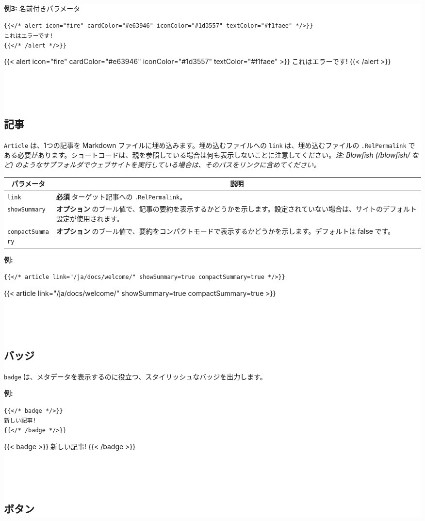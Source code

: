 **例3:** 名前付きパラメータ

```md
{{</* alert icon="fire" cardColor="#e63946" iconColor="#1d3557" textColor="#f1faee" */>}}
これはエラーです!
{{</* /alert */>}}
```

{{< alert icon="fire" cardColor="#e63946" iconColor="#1d3557" textColor="#f1faee" >}}
これはエラーです!
{{< /alert >}}

<br/><br/><br/>

## 記事

`Article` は、1つの記事を Markdown ファイルに埋め込みます。埋め込むファイルへの `link` は、埋め込むファイルの `.RelPermalink` である必要があります。ショートコードは、親を参照している場合は何も表示しないことに注意してください。*注: Blowfish (/blowfish/ など) のようなサブフォルダでウェブサイトを実行している場合は、そのパスをリンクに含めてください。*


| パラメータ | 説明                                              |
| --------- | -------------------------------------------------------- |
| `link`    | **必須** ターゲット記事への `.RelPermalink`。 |
| `showSummary` | **オプション** のブール値で、記事の要約を表示するかどうかを示します。設定されていない場合は、サイトのデフォルト設定が使用されます。 |
| `compactSummary` | **オプション** のブール値で、要約をコンパクトモードで表示するかどうかを示します。デフォルトは false です。 |


**例:**

```md
{{</* article link="/ja/docs/welcome/" showSummary=true compactSummary=true */>}}
```

{{< article link="/ja/docs/welcome/" showSummary=true compactSummary=true >}}

<br/><br/><br/>

## バッジ

`badge` は、メタデータを表示するのに役立つ、スタイリッシュなバッジを出力します。

**例:**

```md
{{</* badge */>}}
新しい記事!
{{</* /badge */>}}
```

{{< badge >}}
新しい記事!
{{< /badge >}}

<br/><br/><br/>

## ボタン
